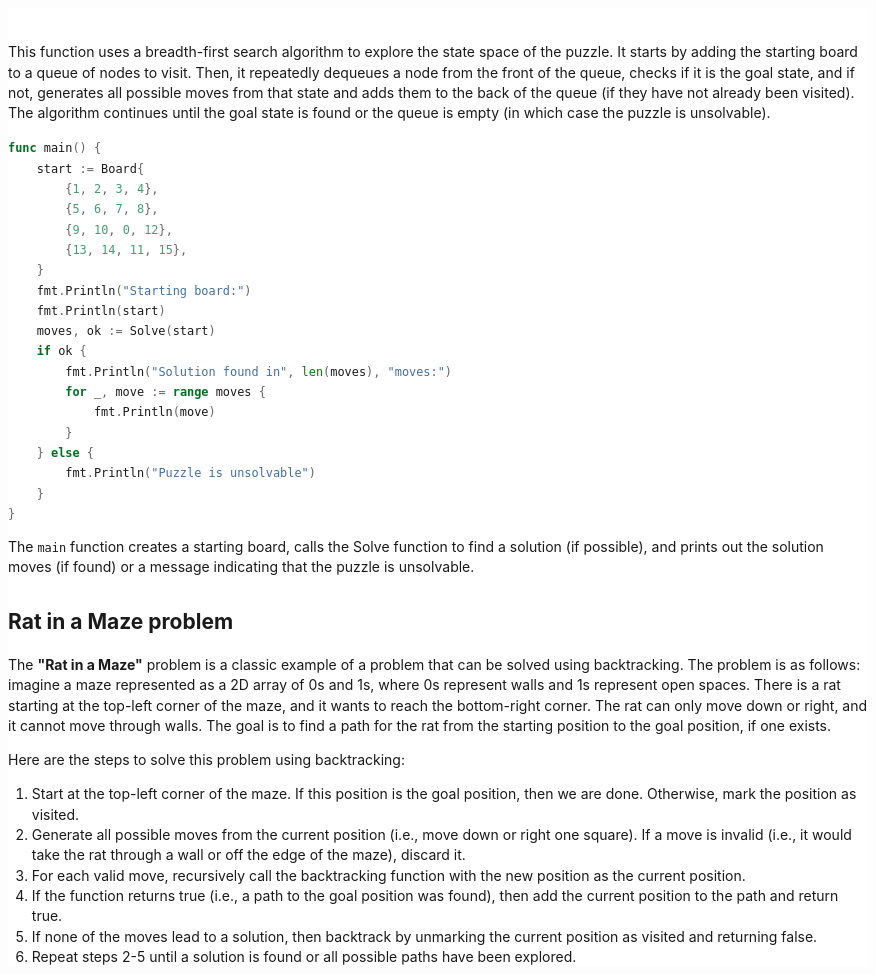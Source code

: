 ```go
    
```
This function uses a breadth-first search algorithm to explore the state space of the puzzle. It starts by adding the starting board to a queue of nodes to visit. Then, it repeatedly dequeues a node from the front of the queue, checks if it is the goal state, and if not, generates all possible moves from that state and adds them to the back of the queue (if they have not already been visited). The algorithm continues until the goal state is found or the queue is empty (in which case the puzzle is unsolvable).

```go
func main() {
    start := Board{
        {1, 2, 3, 4},
        {5, 6, 7, 8},
        {9, 10, 0, 12},
        {13, 14, 11, 15},
    }
    fmt.Println("Starting board:")
    fmt.Println(start)
    moves, ok := Solve(start)
    if ok {
        fmt.Println("Solution found in", len(moves), "moves:")
        for _, move := range moves {
            fmt.Println(move)
        }
    } else {
        fmt.Println("Puzzle is unsolvable")
    }
}
```
The `main` function creates a starting board, calls the Solve function to find a solution (if possible), and prints out the solution moves (if found) or a message indicating that the puzzle is unsolvable.

## Rat in a Maze problem

The **"Rat in a Maze"** problem is a classic example of a problem that can be solved using backtracking. The problem is as follows: imagine a maze represented as a 2D array of 0s and 1s, where 0s represent walls and 1s represent open spaces. There is a rat starting at the top-left corner of the maze, and it wants to reach the bottom-right corner. The rat can only move down or right, and it cannot move through walls. The goal is to find a path for the rat from the starting position to the goal position, if one exists.

Here are the steps to solve this problem using backtracking:

1. Start at the top-left corner of the maze. If this position is the goal position, then we are done. Otherwise, mark the position as visited.
2. Generate all possible moves from the current position (i.e., move down or right one square). If a move is invalid (i.e., it would take the rat through a wall or off the edge of the maze), discard it.
3. For each valid move, recursively call the backtracking function with the new position as the current position.
4. If the function returns true (i.e., a path to the goal position was found), then add the current position to the path and return true.
5. If none of the moves lead to a solution, then backtrack by unmarking the current position as visited and returning false.
6. Repeat steps 2-5 until a solution is found or all possible paths have been explored.

